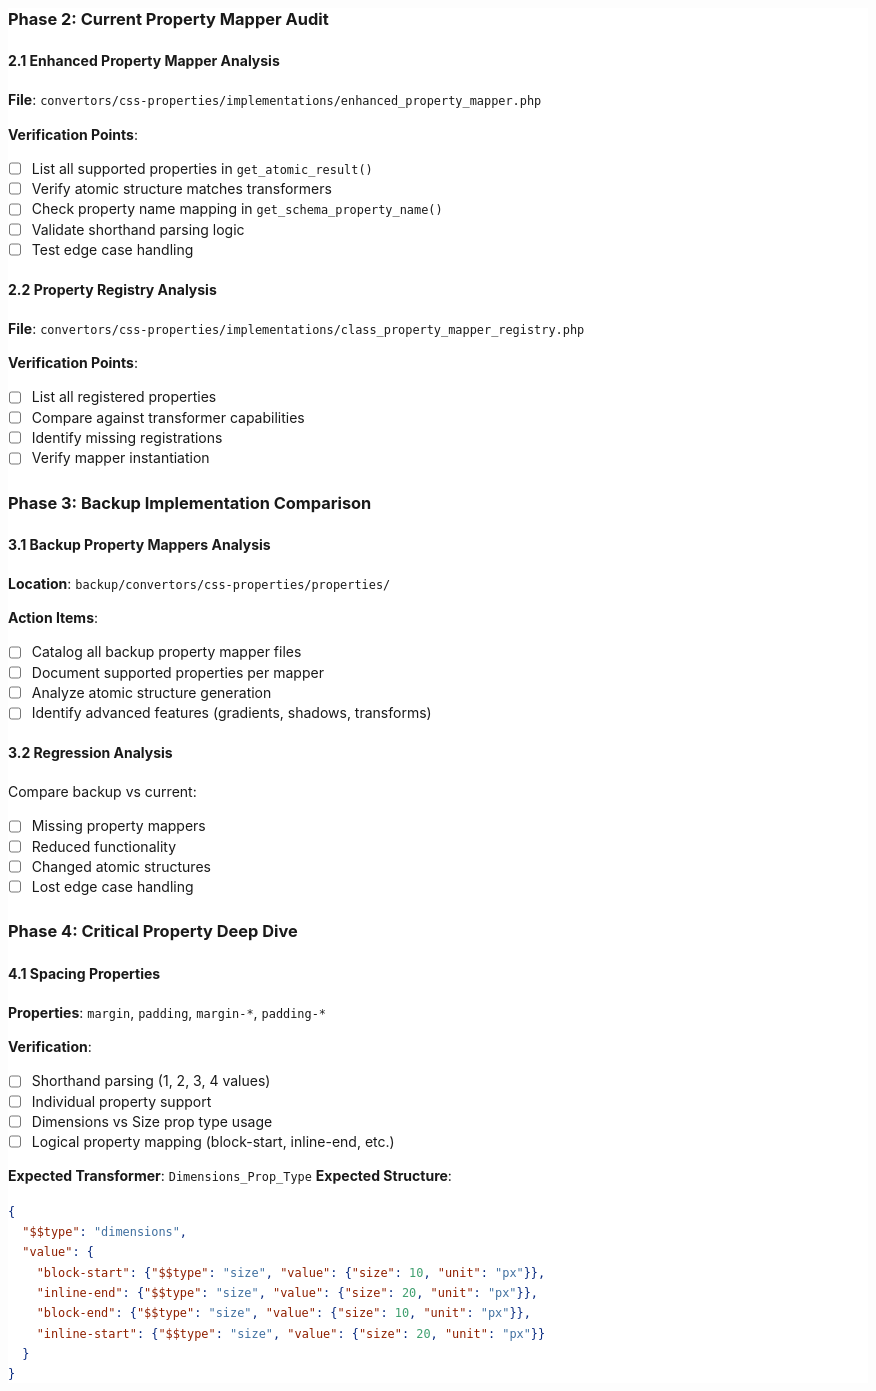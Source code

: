 ### Phase 2: Current Property Mapper Audit

#### 2.1 Enhanced Property Mapper Analysis
**File**: `convertors/css-properties/implementations/enhanced_property_mapper.php`

**Verification Points**:
- [ ] List all supported properties in `get_atomic_result()`
- [ ] Verify atomic structure matches transformers
- [ ] Check property name mapping in `get_schema_property_name()`
- [ ] Validate shorthand parsing logic
- [ ] Test edge case handling

#### 2.2 Property Registry Analysis
**File**: `convertors/css-properties/implementations/class_property_mapper_registry.php`

**Verification Points**:
- [ ] List all registered properties
- [ ] Compare against transformer capabilities
- [ ] Identify missing registrations
- [ ] Verify mapper instantiation

### Phase 3: Backup Implementation Comparison

#### 3.1 Backup Property Mappers Analysis
**Location**: `backup/convertors/css-properties/properties/`

**Action Items**:
- [ ] Catalog all backup property mapper files
- [ ] Document supported properties per mapper
- [ ] Analyze atomic structure generation
- [ ] Identify advanced features (gradients, shadows, transforms)

#### 3.2 Regression Analysis
Compare backup vs current:
- [ ] Missing property mappers
- [ ] Reduced functionality
- [ ] Changed atomic structures
- [ ] Lost edge case handling

### Phase 4: Critical Property Deep Dive

#### 4.1 Spacing Properties
**Properties**: `margin`, `padding`, `margin-*`, `padding-*`

**Verification**:
- [ ] Shorthand parsing (1, 2, 3, 4 values)
- [ ] Individual property support
- [ ] Dimensions vs Size prop type usage
- [ ] Logical property mapping (block-start, inline-end, etc.)

**Expected Transformer**: `Dimensions_Prop_Type`
**Expected Structure**:
```json
{
  "$$type": "dimensions",
  "value": {
    "block-start": {"$$type": "size", "value": {"size": 10, "unit": "px"}},
    "inline-end": {"$$type": "size", "value": {"size": 20, "unit": "px"}},
    "block-end": {"$$type": "size", "value": {"size": 10, "unit": "px"}},
    "inline-start": {"$$type": "size", "value": {"size": 20, "unit": "px"}}
  }
}
```
